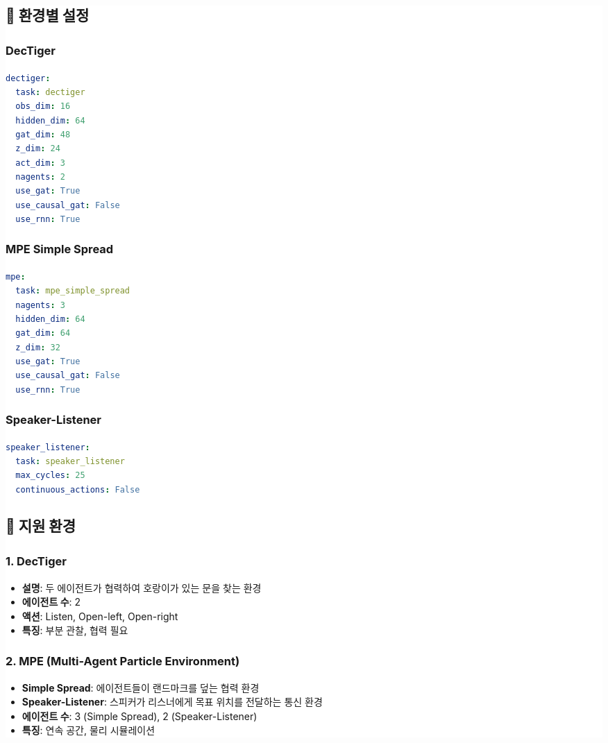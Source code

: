 
## 🔧 환경별 설정

### DecTiger
```yaml
dectiger:
  task: dectiger
  obs_dim: 16
  hidden_dim: 64
  gat_dim: 48
  z_dim: 24
  act_dim: 3
  nagents: 2
  use_gat: True
  use_causal_gat: False
  use_rnn: True
```

### MPE Simple Spread
```yaml
mpe:
  task: mpe_simple_spread
  nagents: 3
  hidden_dim: 64
  gat_dim: 64
  z_dim: 32
  use_gat: True
  use_causal_gat: False
  use_rnn: True
```

### Speaker-Listener
```yaml
speaker_listener:
  task: speaker_listener
  max_cycles: 25
  continuous_actions: False
```

## 🎯 지원 환경

### 1. DecTiger
- **설명**: 두 에이전트가 협력하여 호랑이가 있는 문을 찾는 환경
- **에이전트 수**: 2
- **액션**: Listen, Open-left, Open-right
- **특징**: 부분 관찰, 협력 필요

### 2. MPE (Multi-Agent Particle Environment)
- **Simple Spread**: 에이전트들이 랜드마크를 덮는 협력 환경
- **Speaker-Listener**: 스피커가 리스너에게 목표 위치를 전달하는 통신 환경
- **에이전트 수**: 3 (Simple Spread), 2 (Speaker-Listener)
- **특징**: 연속 공간, 물리 시뮬레이션
